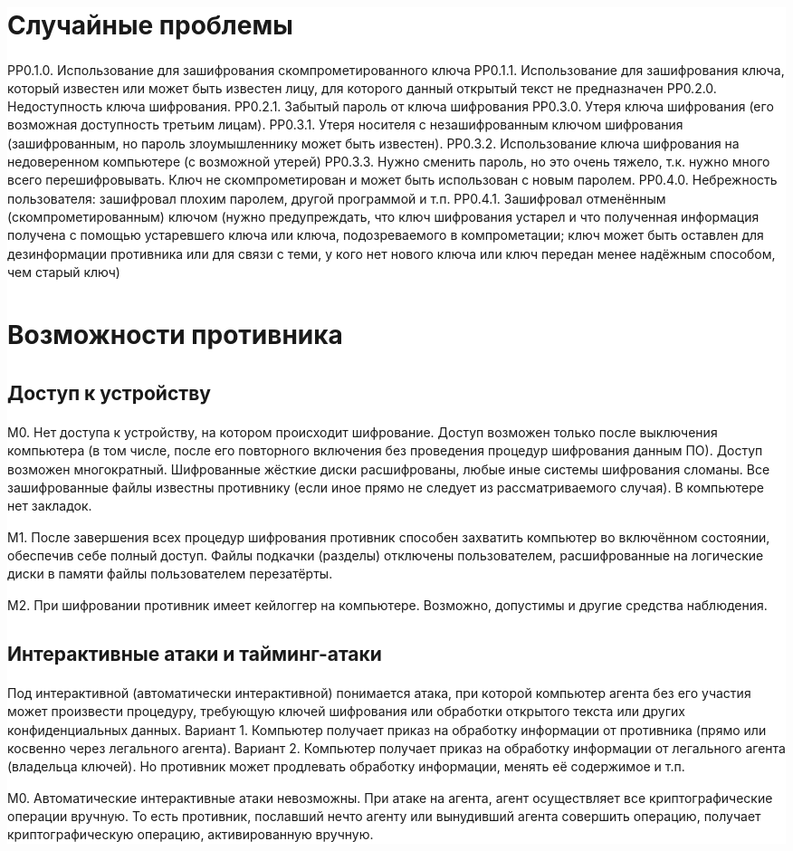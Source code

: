 
# Случайные проблемы

PP0.1.0. Использование для зашифрования скомпрометированного ключа
PP0.1.1. Использование для зашифрования ключа, который известен или может быть известен лицу, для которого данный открытый текст не предназначен
PP0.2.0. Недоступность ключа шифрования.
PP0.2.1. Забытый пароль от ключа шифрования
PP0.3.0. Утеря ключа шифрования (его возможная доступность третьим лицам).
PP0.3.1. Утеря носителя с незашифрованным ключом шифрования (зашифрованным, но пароль злоумышленнику может быть известен).
PP0.3.2. Использование ключа шифрования на недоверенном компьютере (с возможной утерей)
PP0.3.3. Нужно сменить пароль, но это очень тяжело, т.к. нужно много всего перешифровывать. Ключ не скомпрометирован и может быть использован с новым паролем.
PP0.4.0. Небрежность пользователя: зашифровал плохим паролем, другой программой и т.п.
PP0.4.1. Зашифровал отменённым (скомпрометированным) ключом (нужно предупреждать, что ключ шифрования устарел и что полученная информация получена с помощью устаревшего ключа или ключа, подозреваемого в компрометации; ключ может быть оставлен для дезинформации противника или для связи с теми, у кого нет нового ключа или ключ передан менее надёжным способом, чем старый ключ)


# Возможности противника

## Доступ к устройству
М0. Нет доступа к устройству, на котором происходит шифрование. Доступ возможен только после выключения компьютера (в том числе, после его повторного включения без проведения процедур шифрования данным ПО). Доступ возможен многократный.
Шифрованные жёсткие диски расшифрованы, любые иные системы шифрования сломаны.
Все зашифрованные файлы известны противнику (если иное прямо не следует из рассматриваемого случая).
В компьютере нет закладок.

М1. После завершения всех процедур шифрования противник способен захватить компьютер во включённом состоянии, обеспечив себе полный доступ. Файлы подкачки (разделы) отключены пользователем, расшифрованные на логические диски в памяти файлы пользователем перезатёрты.

М2. При шифровании противник имеет кейлоггер на компьютере. Возможно, допустимы и другие средства наблюдения.


## Интерактивные атаки и тайминг-атаки
Под интерактивной (автоматически интерактивной) понимается атака, при которой компьютер агента без его участия может произвести процедуру, требующую ключей шифрования или обработки открытого текста или других конфиденциальных данных.
Вариант 1. Компьютер получает приказ на обработку информации от противника (прямо или косвенно через легального агента).
Вариант 2. Компьютер получает приказ на обработку информации от легального агента (владельца ключей). Но противник может продлевать обработку информации, менять её содержимое и т.п.

М0. Автоматические интерактивные атаки невозможны.
При атаке на агента, агент осуществляет все криптографические операции вручную. То есть противник, пославший нечто агенту или вынудивший агента совершить операцию, получает криптографическую операцию, активированную вручную.
